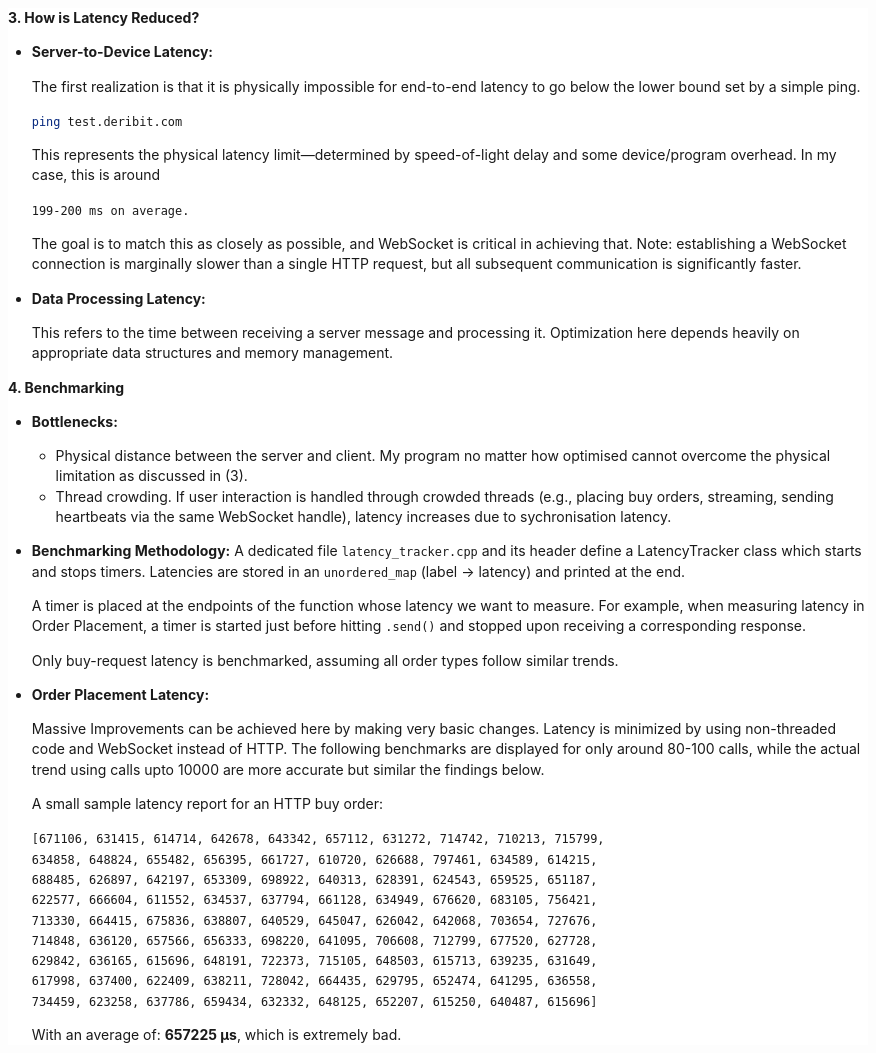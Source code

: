 **3. How is Latency Reduced?**

- **Server-to-Device Latency:**

  The first realization is that it is physically impossible for end-to-end latency to go below the lower bound set by a simple ping.
  ```bash
  ping test.deribit.com
  ```
  This represents the physical latency limit—determined by speed-of-light delay and some device/program overhead. In my case, this is around 
    ```bash
    199-200 ms on average.
  ```
  The goal is to match this as closely as possible, and WebSocket is critical in achieving that. Note: establishing a WebSocket connection is marginally slower than a single HTTP request, but all subsequent communication is significantly faster.

- **Data Processing Latency:**

  This refers to the time between receiving a server message and processing it. Optimization here depends heavily on appropriate data structures and memory management.

**4. Benchmarking**

- **Bottlenecks:**
  - Physical distance between the server and client. My program no matter how optimised cannot overcome the physical limitation as discussed in (3).
  - Thread crowding. If user interaction is handled through crowded threads (e.g., placing buy orders, streaming, sending heartbeats via the same WebSocket handle), latency increases due to sychronisation latency.

- **Benchmarking Methodology:**
  A dedicated file `latency_tracker.cpp` and its header define a LatencyTracker class which starts and stops timers. Latencies are stored in an `unordered_map` (label → latency) and printed at the end.

  A timer is placed at the endpoints of the function whose latency we want to measure. For example, when measuring latency in Order Placement, a timer is started just before hitting `.send()` and stopped upon receiving a corresponding response.

  Only buy-request latency is benchmarked, assuming all order types follow similar trends.

- **Order Placement Latency:**
    
    Massive Improvements can be achieved here by making very basic changes.
  Latency is minimized by using non-threaded code and WebSocket instead of HTTP. The following benchmarks are displayed for only around 80-100 calls, while the actual trend using calls upto 10000 are more accurate but similar the findings below.

  A small sample latency report for an HTTP buy order:
  ```bash
  [671106, 631415, 614714, 642678, 643342, 657112, 631272, 714742, 710213, 715799,
  634858, 648824, 655482, 656395, 661727, 610720, 626688, 797461, 634589, 614215,
  688485, 626897, 642197, 653309, 698922, 640313, 628391, 624543, 659525, 651187,
  622577, 666604, 611552, 634537, 637794, 661128, 634949, 676620, 683105, 756421,
  713330, 664415, 675836, 638807, 640529, 645047, 626042, 642068, 703654, 727676,
  714848, 636120, 657566, 656333, 698220, 641095, 706608, 712799, 677520, 627728,
  629842, 636165, 615696, 648191, 722373, 715105, 648503, 615713, 639235, 631649, 
  617998, 637400, 622409, 638211, 728042, 664435, 629795, 652474, 641295, 636558,
  734459, 623258, 637786, 659434, 632332, 648125, 652207, 615250, 640487, 615696]
  ```
  With an average of: **657225 μs**, which is extremely bad.
